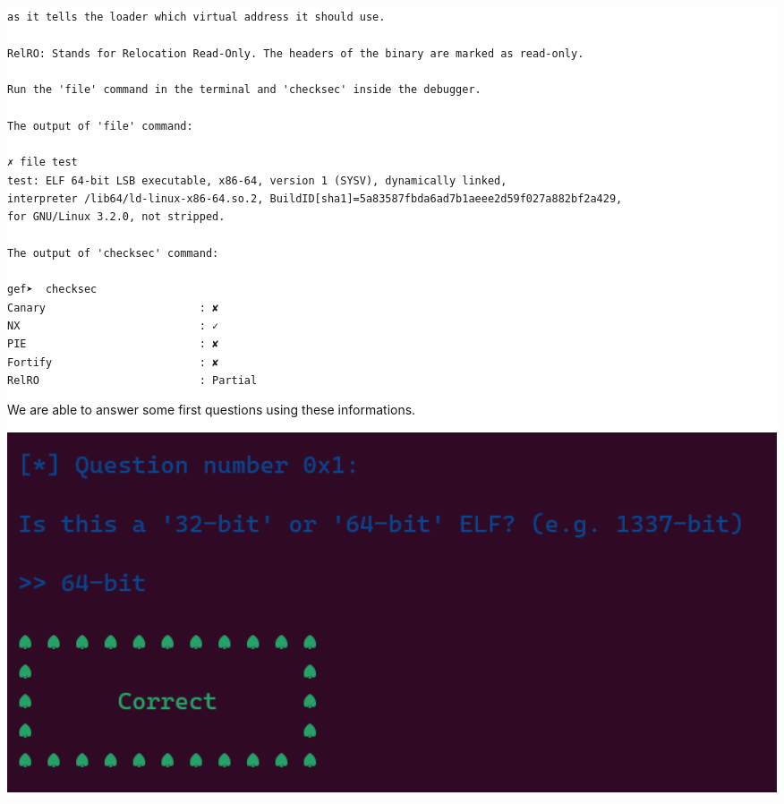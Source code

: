 ```                                                                                               
as it tells the loader which virtual address it should use.                                          
                                                                                                       
RelRO: Stands for Relocation Read-Only. The headers of the binary are marked as read-only.           
                                                                                                       
Run the 'file' command in the terminal and 'checksec' inside the debugger.                           
                                                                                                       
The output of 'file' command:                                                                        
                                                                                                       
✗ file test                                                                                          
test: ELF 64-bit LSB executable, x86-64, version 1 (SYSV), dynamically linked,                       
interpreter /lib64/ld-linux-x86-64.so.2, BuildID[sha1]=5a83587fbda6ad7b1aeee2d59f027a882bf2a429,     
for GNU/Linux 3.2.0, not stripped.                                                                   
                                                                                                       
The output of 'checksec' command:                                                                    
                                                                                                       
gef➤  checksec                                                                                       
Canary                        : ✘                                                                    
NX                            : ✓                                                                    
PIE                           : ✘                                                                    
Fortify                       : ✘                                                                    
RelRO                         : Partial                                                                                                                                                   
```

We are able to answer some first questions using these informations.

<img src="pwn2.png" alt="linux" width="1000"/>
